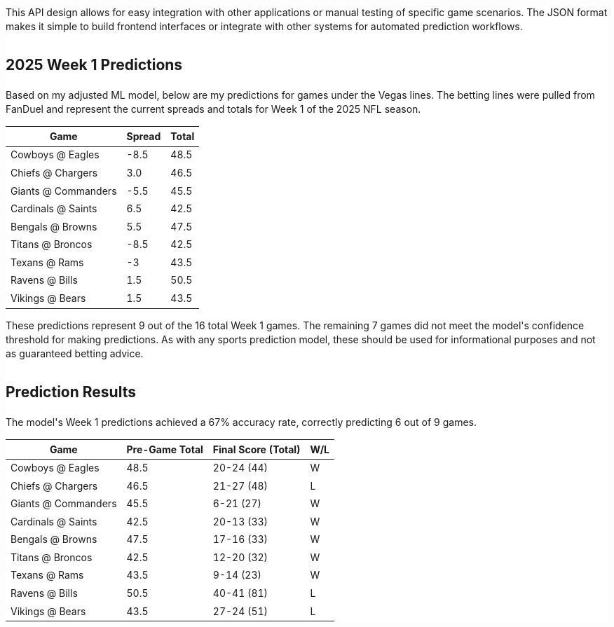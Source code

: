 This API design allows for easy integration with other applications or manual testing of specific game scenarios. The JSON format makes it simple to build frontend interfaces or integrate with other systems for automated prediction workflows.

## 2025 Week 1 Predictions

Based on my adjusted ML model, below are my predictions for games under the Vegas lines. The betting lines were pulled from FanDuel and represent the current spreads and totals for Week 1 of the 2025 NFL season.

| Game | Spread | Total |
|------|--------|-------|
| Cowboys @ Eagles | -8.5 | 48.5 |
| Chiefs @ Chargers | 3.0 | 46.5 |
| Giants @ Commanders | -5.5 | 45.5 |
| Cardinals @ Saints | 6.5 | 42.5 |
| Bengals @ Browns | 5.5 | 47.5 |
| Titans @ Broncos | -8.5 | 42.5 |
| Texans @ Rams | -3 | 43.5 |
| Ravens @ Bills | 1.5 | 50.5 |
| Vikings @ Bears | 1.5 | 43.5 |


These predictions represent 9 out of the 16 total Week 1 games. The remaining 7 games did not meet the model's confidence threshold for making predictions. As with any sports prediction model, these should be used for informational purposes and not as guaranteed betting advice.

## Prediction Results

The model's Week 1 predictions achieved a 67% accuracy rate, correctly predicting 6 out of 9 games.

| Game | Pre-Game Total | Final Score (Total) | W/L |
|------|--------|-------|-------|
| Cowboys @ Eagles | 48.5 | 20-24 (44) | W |
| Chiefs @ Chargers | 46.5 | 21-27 (48) | L |
| Giants @ Commanders | 45.5 | 6-21 (27) | W |
| Cardinals @ Saints | 42.5 | 20-13 (33) | W |
| Bengals @ Browns | 47.5 | 17-16 (33) | W |
| Titans @ Broncos | 42.5 | 12-20 (32) | W |
| Texans @ Rams | 43.5 | 9-14 (23) | W |
| Ravens @ Bills | 50.5 | 40-41 (81) | L |
| Vikings @ Bears | 43.5 | 27-24 (51) | L |
